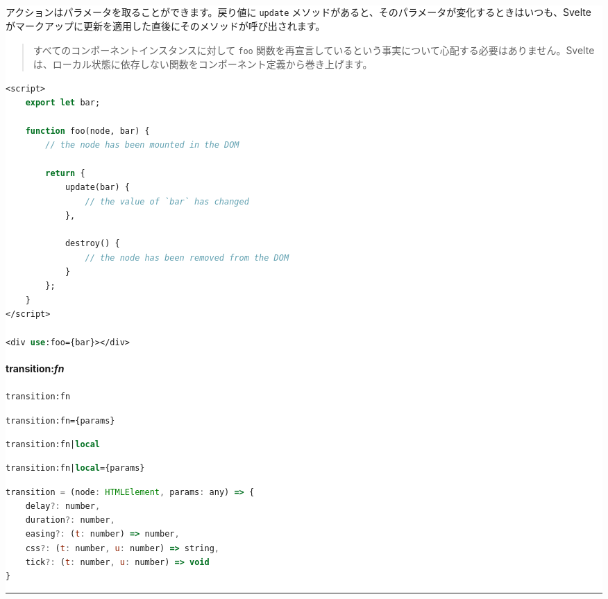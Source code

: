 
アクションはパラメータを取ることができます。戻り値に `update` メソッドがあると、そのパラメータが変化するときはいつも、Svelte がマークアップに更新を適用した直後にそのメソッドが呼び出されます。

> すべてのコンポーネントインスタンスに対して `foo` 関数を再宣言しているという事実について心配する必要はありません。Svelte は、ローカル状態に依存しない関数をコンポーネント定義から巻き上げます。

```sv
<script>
	export let bar;

	function foo(node, bar) {
		// the node has been mounted in the DOM

		return {
			update(bar) {
				// the value of `bar` has changed
			},

			destroy() {
				// the node has been removed from the DOM
			}
		};
	}
</script>

<div use:foo={bar}></div>
```


#### transition:*fn*

```sv
transition:fn
```
```sv
transition:fn={params}
```
```sv
transition:fn|local
```
```sv
transition:fn|local={params}
```


```js
transition = (node: HTMLElement, params: any) => {
	delay?: number,
	duration?: number,
	easing?: (t: number) => number,
	css?: (t: number, u: number) => string,
	tick?: (t: number, u: number) => void
}
```

---

